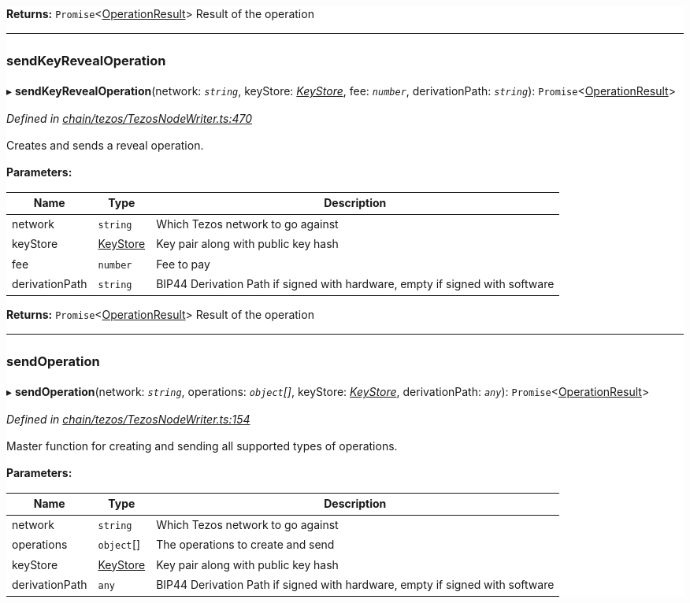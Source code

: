 **Returns:** `Promise`<[OperationResult](../interfaces/operationresult.md)>
Result of the operation

___
<a id="sendkeyrevealoperation"></a>

###  sendKeyRevealOperation

▸ **sendKeyRevealOperation**(network: *`string`*, keyStore: *[KeyStore](../interfaces/keystore.md)*, fee: *`number`*, derivationPath: *`string`*): `Promise`<[OperationResult](../interfaces/operationresult.md)>

*Defined in [chain/tezos/TezosNodeWriter.ts:470](https://github.com/Cryptonomic/ConseilJS/blob/9f42371/src/chain/tezos/TezosNodeWriter.ts#L470)*

Creates and sends a reveal operation.

**Parameters:**

| Name | Type | Description |
| ------ | ------ | ------ |
| network | `string` |  Which Tezos network to go against |
| keyStore | [KeyStore](../interfaces/keystore.md) |  Key pair along with public key hash |
| fee | `number` |  Fee to pay |
| derivationPath | `string` |  BIP44 Derivation Path if signed with hardware, empty if signed with software |

**Returns:** `Promise`<[OperationResult](../interfaces/operationresult.md)>
Result of the operation

___
<a id="sendoperation"></a>

###  sendOperation

▸ **sendOperation**(network: *`string`*, operations: *`object`[]*, keyStore: *[KeyStore](../interfaces/keystore.md)*, derivationPath: *`any`*): `Promise`<[OperationResult](../interfaces/operationresult.md)>

*Defined in [chain/tezos/TezosNodeWriter.ts:154](https://github.com/Cryptonomic/ConseilJS/blob/9f42371/src/chain/tezos/TezosNodeWriter.ts#L154)*

Master function for creating and sending all supported types of operations.

**Parameters:**

| Name | Type | Description |
| ------ | ------ | ------ |
| network | `string` |  Which Tezos network to go against |
| operations | `object`[] |  The operations to create and send |
| keyStore | [KeyStore](../interfaces/keystore.md) |  Key pair along with public key hash |
| derivationPath | `any` |  BIP44 Derivation Path if signed with hardware, empty if signed with software |
